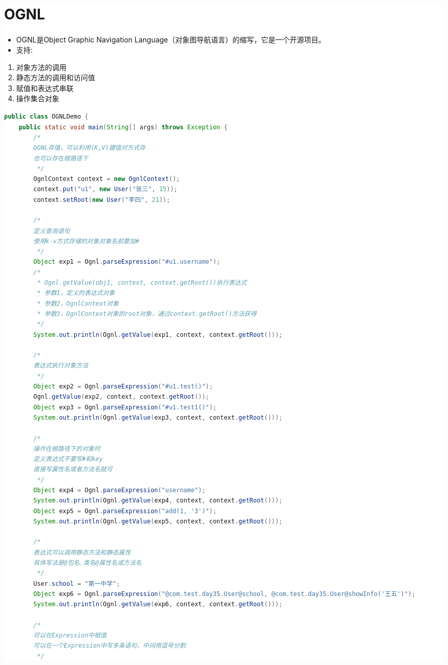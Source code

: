 # OGNL
*  OGNL是Object Graphic Navigation Language（对象图导航语言）的缩写，它是一个开源项目。
*  支持:
1. 对象方法的调用
2. 静态方法的调用和访问值
3. 赋值和表达式串联
4. 操作集合对象
```java
public class OGNLDemo {
    public static void main(String[] args) throws Exception {
        /*
        OGNL存值，可以利用(K,V)键值对方式存
        也可以存在根路径下
         */
        OgnlContext context = new OgnlContext();
        context.put("u1", new User("张三", 15));
        context.setRoot(new User("李四", 21));

        /*
        定义查询语句
        使用k-v方式存储的对象对象名前要加#
         */
        Object exp1 = Ognl.parseExpression("#u1.username");
        /*
         * Ognl.getValue(obj1, context, context.getRoot())执行表达式
         * 参数1，定义的表达式对象
         * 参数2，OgnlContext对象
         * 参数3，OgnlContext对象的root对象，通过context.getRoot()方法获得
         */
        System.out.println(Ognl.getValue(exp1, context, context.getRoot()));

        /*
        表达式执行对象方法
         */
        Object exp2 = Ognl.parseExpression("#u1.test()");
        Ognl.getValue(exp2, context, context.getRoot());
        Object exp3 = Ognl.parseExpression("#u1.test1()");
        System.out.println(Ognl.getValue(exp3, context, context.getRoot()));

        /*
        操作在根路径下的对象时
        定义表达式不要写#和key
        直接写属性名或者方法名就可
         */
        Object exp4 = Ognl.parseExpression("username");
        System.out.println(Ognl.getValue(exp4, context, context.getRoot()));
        Object exp5 = Ognl.parseExpression("add(1, '3')");
        System.out.println(Ognl.getValue(exp5, context, context.getRoot()));

        /*
        表达式可以调用静态方法和静态属性
        具体写法是@包名.类名@属性名或方法名
         */
        User.school = "第一中学";
        Object exp6 = Ognl.parseExpression("@com.test.day35.User@school, @com.test.day35.User@showInfo('王五')");
        System.out.println(Ognl.getValue(exp6, context, context.getRoot()));

        /*
        可以在Expression中赋值
        可以在一个Expression中写多条语句，中间用逗号分割
         */
```